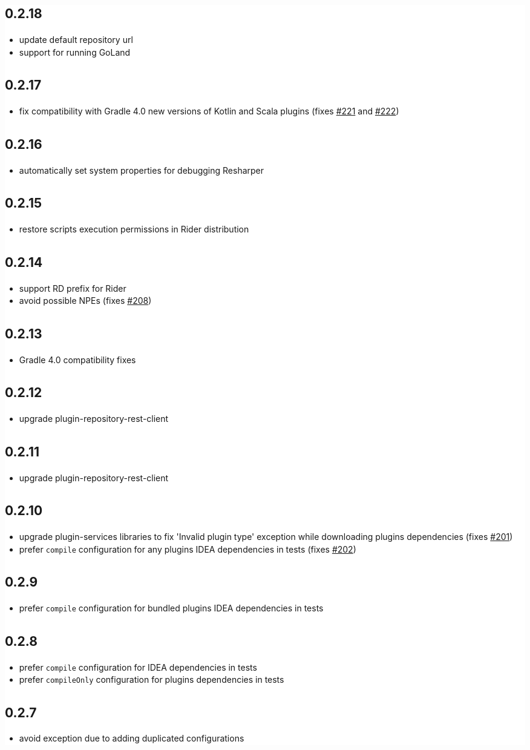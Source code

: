 ## 0.2.18
- update default repository url
- support for running GoLand

## 0.2.17
- fix compatibility with Gradle 4.0 new versions of Kotlin and Scala plugins (fixes [#221](../../issues/221) and [#222](../../issues/222))

## 0.2.16
- automatically set system properties for debugging Resharper

## 0.2.15
- restore scripts execution permissions in Rider distribution

## 0.2.14
- support RD prefix for Rider
- avoid possible NPEs (fixes [#208](../../issues/208))

## 0.2.13
- Gradle 4.0 compatibility fixes

## 0.2.12
- upgrade plugin-repository-rest-client

## 0.2.11
- upgrade plugin-repository-rest-client

## 0.2.10
- upgrade plugin-services libraries to fix 'Invalid plugin type' exception while downloading plugins dependencies (fixes [#201](../../issues/201))
- prefer `compile` configuration for any plugins IDEA dependencies in tests (fixes [#202](../../issues/202))

## 0.2.9
- prefer `compile` configuration for bundled plugins IDEA dependencies in tests

## 0.2.8
- prefer `compile` configuration for IDEA dependencies in tests
- prefer `compileOnly` configuration for plugins dependencies in tests

## 0.2.7
- avoid exception due to adding duplicated configurations
